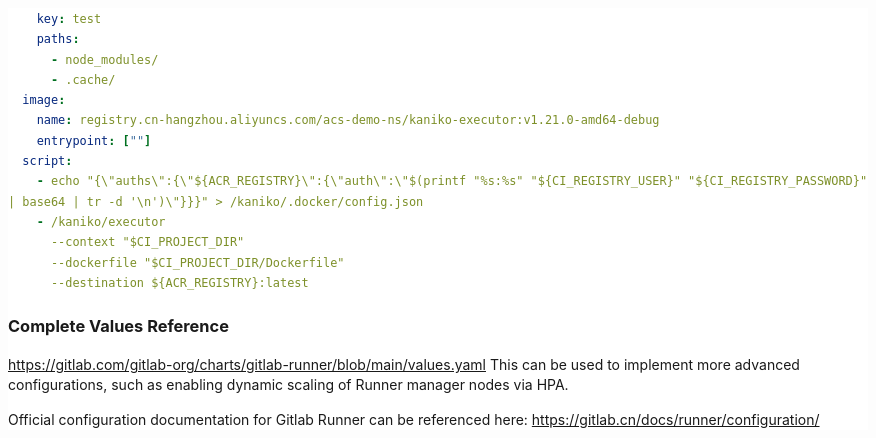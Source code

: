 ```yaml
    key: test
    paths:
      - node_modules/
      - .cache/
  image:
    name: registry.cn-hangzhou.aliyuncs.com/acs-demo-ns/kaniko-executor:v1.21.0-amd64-debug
    entrypoint: [""] 
  script:
    - echo "{\"auths\":{\"${ACR_REGISTRY}\":{\"auth\":\"$(printf "%s:%s" "${CI_REGISTRY_USER}" "${CI_REGISTRY_PASSWORD}" | base64 | tr -d '\n')\"}}}" > /kaniko/.docker/config.json
    - /kaniko/executor
      --context "$CI_PROJECT_DIR"
      --dockerfile "$CI_PROJECT_DIR/Dockerfile"
      --destination ${ACR_REGISTRY}:latest
```

### Complete Values Reference
https://gitlab.com/gitlab-org/charts/gitlab-runner/blob/main/values.yaml
This can be used to implement more advanced configurations, such as enabling dynamic scaling of Runner manager nodes via HPA.

Official configuration documentation for Gitlab Runner can be referenced here: https://gitlab.cn/docs/runner/configuration/
